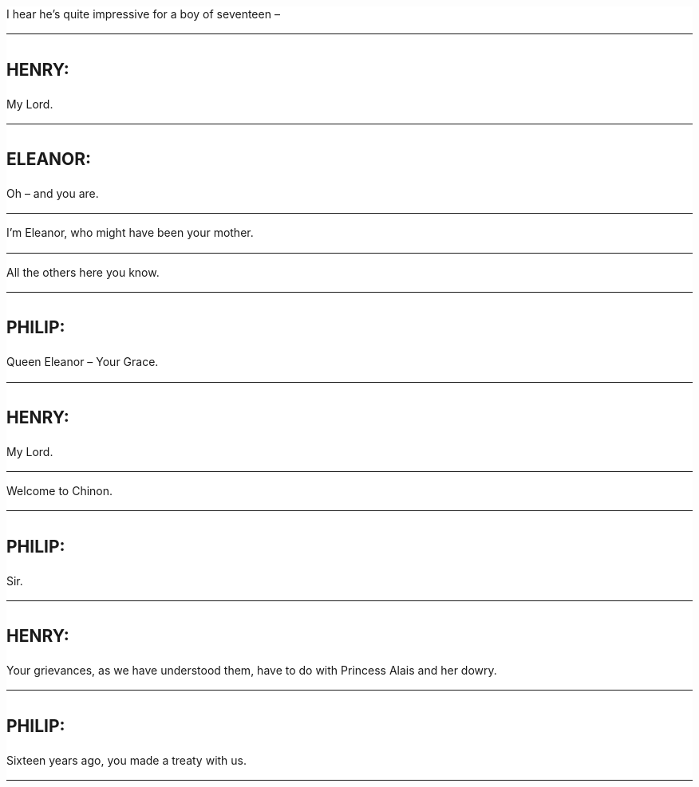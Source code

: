 
I hear he’s quite impressive for a boy of seventeen –


---

## HENRY:
My Lord.


---

## ELEANOR:
Oh – and you are.

---

I’m Eleanor, who might have been your mother.

---

All the others here you know.

---

## PHILIP:
Queen Eleanor – Your Grace.

---

## HENRY:
My Lord.

---

Welcome to Chinon.

---

## PHILIP:
Sir.


---

## HENRY:
Your grievances, as we have understood them, have to do with Princess Alais and her dowry.


---

## PHILIP:
Sixteen years ago, you made a treaty with us.

---